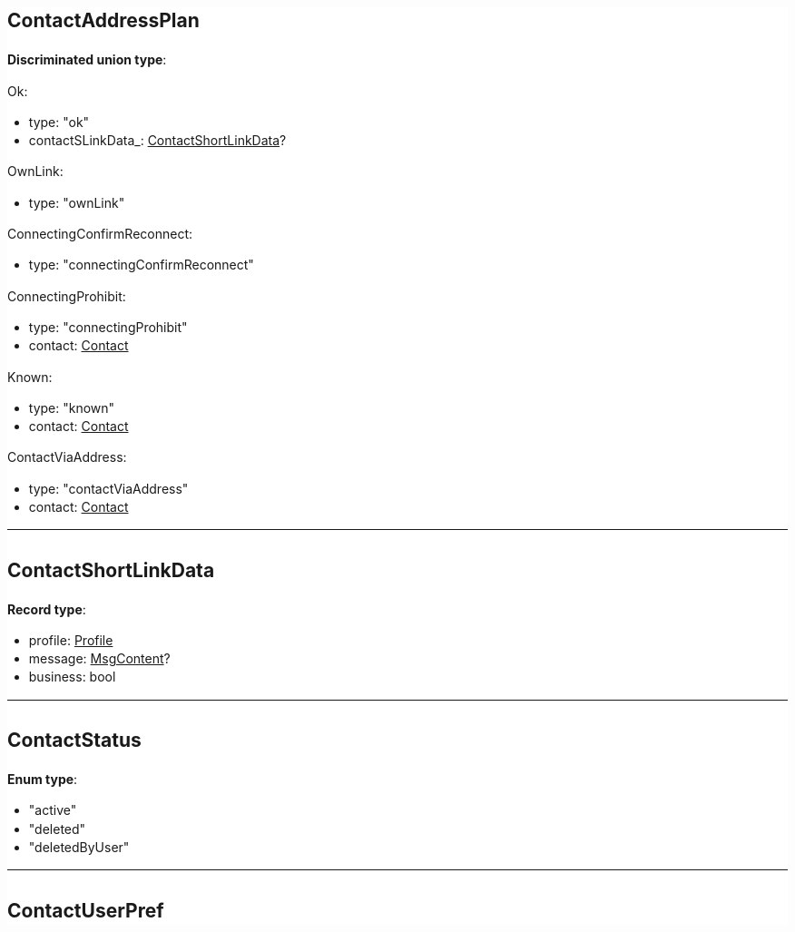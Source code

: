 
## ContactAddressPlan

**Discriminated union type**:

Ok:

- type: "ok"
- contactSLinkData\_: [ContactShortLinkData](#contactshortlinkdata)?

OwnLink:

- type: "ownLink"

ConnectingConfirmReconnect:

- type: "connectingConfirmReconnect"

ConnectingProhibit:

- type: "connectingProhibit"
- contact: [Contact](#contact)

Known:

- type: "known"
- contact: [Contact](#contact)

ContactViaAddress:

- type: "contactViaAddress"
- contact: [Contact](#contact)

---

## ContactShortLinkData

**Record type**:

- profile: [Profile](#profile)
- message: [MsgContent](#msgcontent)?
- business: bool

---

## ContactStatus

**Enum type**:

- "active"
- "deleted"
- "deletedByUser"

---

## ContactUserPref
